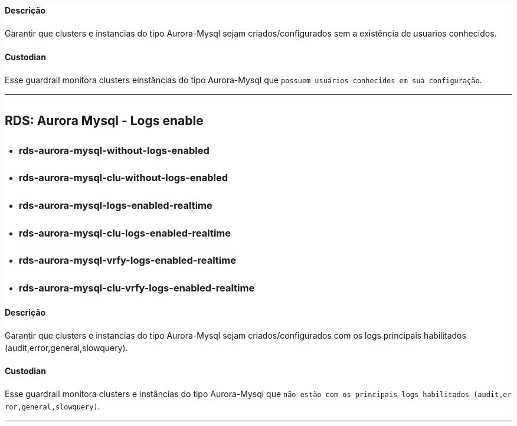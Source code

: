 
#### Descrição
Garantir que clusters e instancias do tipo Aurora-Mysql sejam criados/configurados sem a existência de usuarios conhecidos.

#### Custodian
Esse guardrail monitora clusters einstâncias do tipo Aurora-Mysql que `possuem usuários conhecidos em sua configuração`.

---

## RDS: Aurora Mysql - Logs enable

- ### rds-aurora-mysql-without-logs-enabled
- ### rds-aurora-mysql-clu-without-logs-enabled
- ### rds-aurora-mysql-logs-enabled-realtime
- ### rds-aurora-mysql-clu-logs-enabled-realtime
- ### rds-aurora-mysql-vrfy-logs-enabled-realtime
- ### rds-aurora-mysql-clu-vrfy-logs-enabled-realtime


#### Descrição
Garantir que clusters e instancias do tipo Aurora-Mysql sejam criados/configurados com os logs principais habilitados (audit,error,general,slowquery).

#### Custodian
Esse guardrail monitora clusters e instâncias do tipo Aurora-Mysql que `não estão com os principais logs habilitados (audit,error,general,slowquery)`.

---